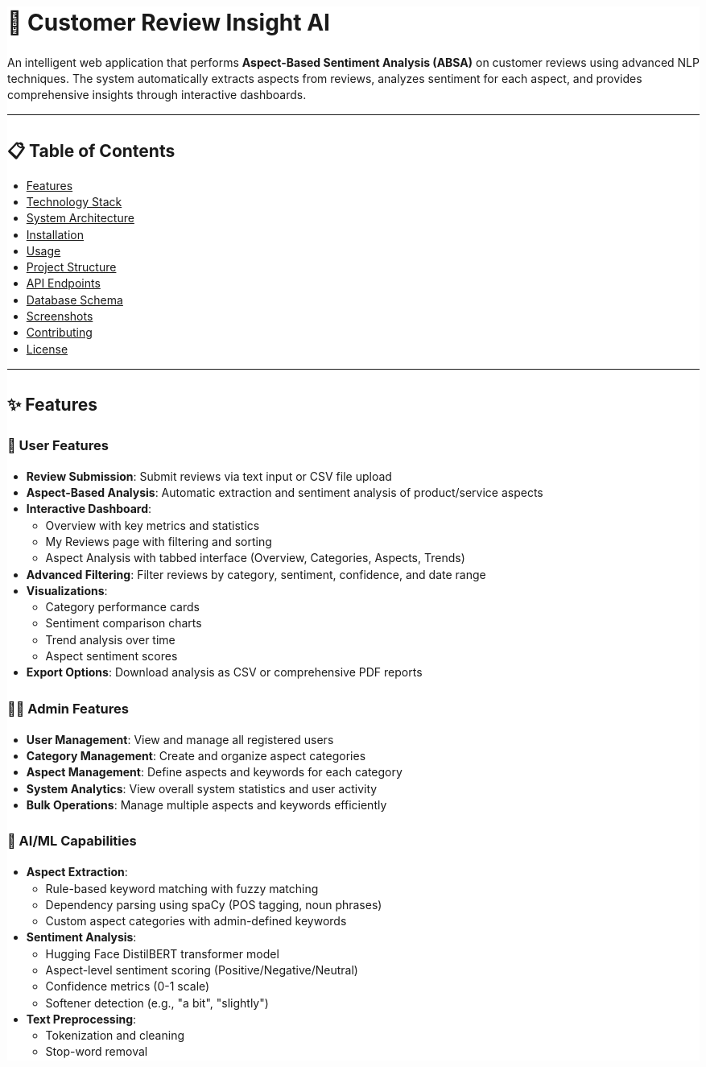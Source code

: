 # 🎯 Customer Review Insight AI

An intelligent web application that performs **Aspect-Based Sentiment Analysis (ABSA)** on customer reviews using advanced NLP techniques. The system automatically extracts aspects from reviews, analyzes sentiment for each aspect, and provides comprehensive insights through interactive dashboards.

---

## 📋 Table of Contents

- [Features](#features)
- [Technology Stack](#technology-stack)
- [System Architecture](#system-architecture)
- [Installation](#installation)
- [Usage](#usage)
- [Project Structure](#project-structure)
- [API Endpoints](#api-endpoints)
- [Database Schema](#database-schema)
- [Screenshots](#screenshots)
- [Contributing](#contributing)
- [License](#license)

---

## ✨ Features

### 👤 User Features
- **Review Submission**: Submit reviews via text input or CSV file upload
- **Aspect-Based Analysis**: Automatic extraction and sentiment analysis of product/service aspects
- **Interactive Dashboard**: 
  - Overview with key metrics and statistics
  - My Reviews page with filtering and sorting
  - Aspect Analysis with tabbed interface (Overview, Categories, Aspects, Trends)
- **Advanced Filtering**: Filter reviews by category, sentiment, confidence, and date range
- **Visualizations**: 
  - Category performance cards
  - Sentiment comparison charts
  - Trend analysis over time
  - Aspect sentiment scores
- **Export Options**: Download analysis as CSV or comprehensive PDF reports

### 👨‍💼 Admin Features
- **User Management**: View and manage all registered users
- **Category Management**: Create and organize aspect categories
- **Aspect Management**: Define aspects and keywords for each category
- **System Analytics**: View overall system statistics and user activity
- **Bulk Operations**: Manage multiple aspects and keywords efficiently

### 🤖 AI/ML Capabilities
- **Aspect Extraction**: 
  - Rule-based keyword matching with fuzzy matching
  - Dependency parsing using spaCy (POS tagging, noun phrases)
  - Custom aspect categories with admin-defined keywords
- **Sentiment Analysis**:
  - Hugging Face DistilBERT transformer model
  - Aspect-level sentiment scoring (Positive/Negative/Neutral)
  - Confidence metrics (0-1 scale)
  - Softener detection (e.g., "a bit", "slightly")
- **Text Preprocessing**:
  - Tokenization and cleaning
  - Stop-word removal
